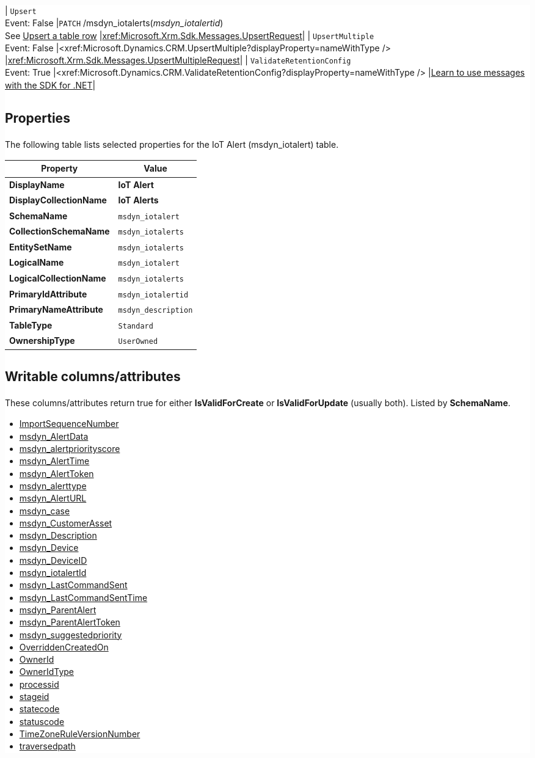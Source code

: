 | `Upsert`<br />Event: False |`PATCH` /msdyn_iotalerts(*msdyn_iotalertid*)<br />See [Upsert a table row](/powerapps/developer/data-platform/webapi/update-delete-entities-using-web-api#upsert-a-table-row) |<xref:Microsoft.Xrm.Sdk.Messages.UpsertRequest>|
| `UpsertMultiple`<br />Event: False |<xref:Microsoft.Dynamics.CRM.UpsertMultiple?displayProperty=nameWithType /> |<xref:Microsoft.Xrm.Sdk.Messages.UpsertMultipleRequest>|
| `ValidateRetentionConfig`<br />Event: True |<xref:Microsoft.Dynamics.CRM.ValidateRetentionConfig?displayProperty=nameWithType /> |[Learn to use messages with the SDK for .NET](/power-apps/developer/data-platform/org-service/use-messages)|

## Properties

The following table lists selected properties for the IoT Alert (msdyn_iotalert) table.

|Property|Value|
| --- | --- |
| **DisplayName** | **IoT Alert** |
| **DisplayCollectionName** | **IoT Alerts** |
| **SchemaName** | `msdyn_iotalert` |
| **CollectionSchemaName** | `msdyn_iotalerts` |
| **EntitySetName** | `msdyn_iotalerts`|
| **LogicalName** | `msdyn_iotalert` |
| **LogicalCollectionName** | `msdyn_iotalerts` |
| **PrimaryIdAttribute** | `msdyn_iotalertid` |
| **PrimaryNameAttribute** |`msdyn_description` |
| **TableType** | `Standard` |
| **OwnershipType** | `UserOwned` |

## Writable columns/attributes

These columns/attributes return true for either **IsValidForCreate** or **IsValidForUpdate** (usually both). Listed by **SchemaName**.

- [ImportSequenceNumber](#BKMK_ImportSequenceNumber)
- [msdyn_AlertData](#BKMK_msdyn_AlertData)
- [msdyn_alertpriorityscore](#BKMK_msdyn_alertpriorityscore)
- [msdyn_AlertTime](#BKMK_msdyn_AlertTime)
- [msdyn_AlertToken](#BKMK_msdyn_AlertToken)
- [msdyn_alerttype](#BKMK_msdyn_alerttype)
- [msdyn_AlertURL](#BKMK_msdyn_AlertURL)
- [msdyn_case](#BKMK_msdyn_case)
- [msdyn_CustomerAsset](#BKMK_msdyn_CustomerAsset)
- [msdyn_Description](#BKMK_msdyn_Description)
- [msdyn_Device](#BKMK_msdyn_Device)
- [msdyn_DeviceID](#BKMK_msdyn_DeviceID)
- [msdyn_iotalertId](#BKMK_msdyn_iotalertId)
- [msdyn_LastCommandSent](#BKMK_msdyn_LastCommandSent)
- [msdyn_LastCommandSentTime](#BKMK_msdyn_LastCommandSentTime)
- [msdyn_ParentAlert](#BKMK_msdyn_ParentAlert)
- [msdyn_ParentAlertToken](#BKMK_msdyn_ParentAlertToken)
- [msdyn_suggestedpriority](#BKMK_msdyn_suggestedpriority)
- [OverriddenCreatedOn](#BKMK_OverriddenCreatedOn)
- [OwnerId](#BKMK_OwnerId)
- [OwnerIdType](#BKMK_OwnerIdType)
- [processid](#BKMK_processid)
- [stageid](#BKMK_stageid)
- [statecode](#BKMK_statecode)
- [statuscode](#BKMK_statuscode)
- [TimeZoneRuleVersionNumber](#BKMK_TimeZoneRuleVersionNumber)
- [traversedpath](#BKMK_traversedpath)